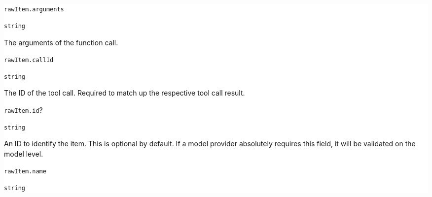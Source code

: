 `rawItem.arguments`

</td>
<td>

`string`

</td>
<td>

The arguments of the function call.

</td>
</tr>
<tr>
<td>

`rawItem.callId`

</td>
<td>

`string`

</td>
<td>

The ID of the tool call. Required to match up the respective tool call result.

</td>
</tr>
<tr>
<td>

`rawItem.id`?

</td>
<td>

`string`

</td>
<td>

An ID to identify the item. This is optional by default. If a model provider absolutely
requires this field, it will be validated on the model level.

</td>
</tr>
<tr>
<td>

`rawItem.name`

</td>
<td>

`string`

</td>
<td>
